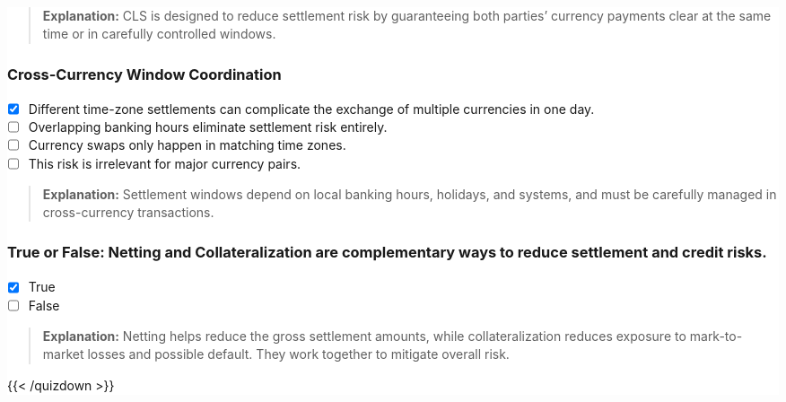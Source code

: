 > **Explanation:** CLS is designed to reduce settlement risk by guaranteeing both parties’ currency payments clear at the same time or in carefully controlled windows.

### Cross-Currency Window Coordination
- [x] Different time-zone settlements can complicate the exchange of multiple currencies in one day.
- [ ] Overlapping banking hours eliminate settlement risk entirely.
- [ ] Currency swaps only happen in matching time zones.
- [ ] This risk is irrelevant for major currency pairs.

> **Explanation:** Settlement windows depend on local banking hours, holidays, and systems, and must be carefully managed in cross-currency transactions.

### True or False: Netting and Collateralization are complementary ways to reduce settlement and credit risks.
- [x] True
- [ ] False

> **Explanation:** Netting helps reduce the gross settlement amounts, while collateralization reduces exposure to mark-to-market losses and possible default. They work together to mitigate overall risk.

{{< /quizdown >}}
